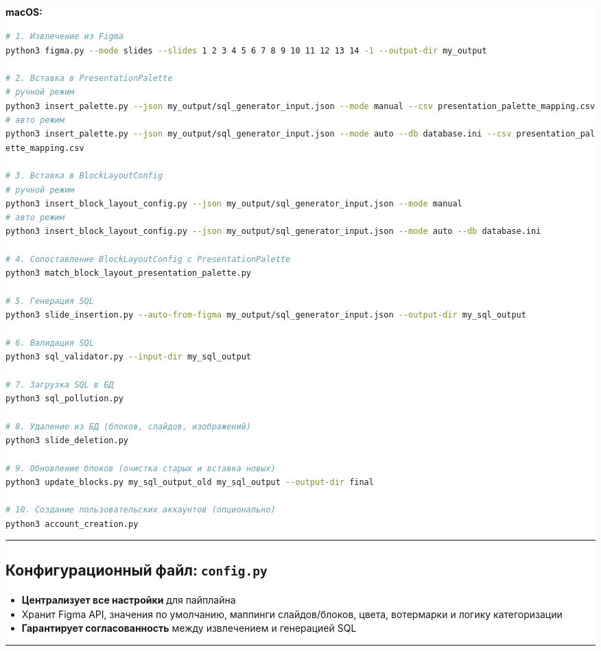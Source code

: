 **macOS:**
```bash
# 1. Извлечение из Figma
python3 figma.py --mode slides --slides 1 2 3 4 5 6 7 8 9 10 11 12 13 14 -1 --output-dir my_output

# 2. Вставка в PresentationPalette
# ручной режим
python3 insert_palette.py --json my_output/sql_generator_input.json --mode manual --csv presentation_palette_mapping.csv
# авто режим
python3 insert_palette.py --json my_output/sql_generator_input.json --mode auto --db database.ini --csv presentation_palette_mapping.csv

# 3. Вставка в BlockLayoutConfig
# ручной режим
python3 insert_block_layout_config.py --json my_output/sql_generator_input.json --mode manual
# авто режим
python3 insert_block_layout_config.py --json my_output/sql_generator_input.json --mode auto --db database.ini

# 4. Сопоставление BlockLayoutConfig с PresentationPalette
python3 match_block_layout_presentation_palette.py

# 5. Генерация SQL
python3 slide_insertion.py --auto-from-figma my_output/sql_generator_input.json --output-dir my_sql_output

# 6. Валидация SQL
python3 sql_validator.py --input-dir my_sql_output

# 7. Загрузка SQL в БД
python3 sql_pollution.py

# 8. Удаление из БД (блоков, слайдов, изображений)
python3 slide_deletion.py

# 9. Обновление блоков (очистка старых и вставка новых)
python3 update_blocks.py my_sql_output_old my_sql_output --output-dir final

# 10. Создание пользовательских аккаунтов (опционально)
python3 account_creation.py
```


---

## Конфигурационный файл: `config.py`
- **Централизует все настройки** для пайплайна
- Хранит Figma API, значения по умолчанию, маппинги слайдов/блоков, цвета, вотермарки и логику категоризации
- **Гарантирует согласованность** между извлечением и генерацией SQL

---